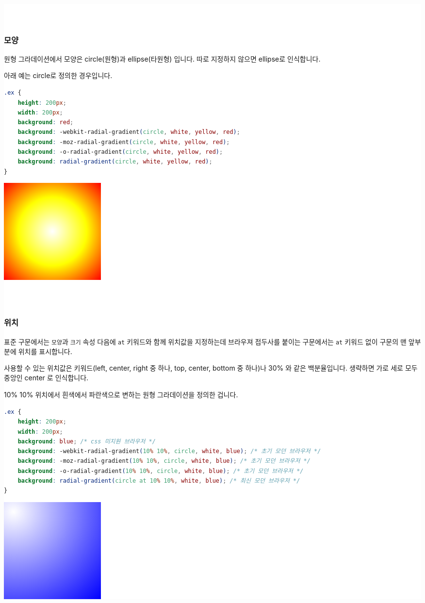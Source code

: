 <br><br>


### 모양

원형 그라데이션에서 모양은 circle(원형)과 ellipse(타원형) 입니다.
따로 지정하지 않으면 ellipse로 인식합니다.

아래 예는 circle로 정의한 경우입니다.

```css
.ex {
    height: 200px;
    width: 200px;
    background: red; 
    background: -webkit-radial-gradient(circle, white, yellow, red); 
    background: -moz-radial-gradient(circle, white, yellow, red); 
    background: -o-radial-gradient(circle, white, yellow, red); 
    background: radial-gradient(circle, white, yellow, red);
}
```

<div style="height: 200px; width: 200px; background: red; background: -webkit-radial-gradient(circle, white, yellow, red); background: -moz-radial-gradient(circle, white, yellow, red); background: -o-radial-gradient(circle, white, yellow, red); background: radial-gradient(circle, white, yellow, red);"></div>


<br><br>


### 위치

표준 구문에서는 `모양`과 `크기` 속성 다음에 `at` 키워드와 함께 위치값을 지정하는데 브라우져 접두사를 붙이는 구문에서는 `at` 키워드 없이 구문의 맨 앞부분에 위치를 표시합니다.

사용할 수 있는 위치값은 키워드(left, center, right 중 하나, top, center, bottom 중 하나)나 30% 와 같은 백분율입니다.
생략하면 가로 세로 모두 중앙인 center 로 인식합니다.

10% 10% 위치에서 흰색에서 파란색으로 변하는 원형 그라데이션을 정의한 겁니다.

```css
.ex {
    height: 200px;
    width: 200px;
    background: blue; /* css 미지원 브라우저 */
    background: -webkit-radial-gradient(10% 10%, circle, white, blue); /* 초기 모던 브라우저 */
    background: -moz-radial-gradient(10% 10%, circle, white, blue); /* 초기 모던 브라우저 */
    background: -o-radial-gradient(10% 10%, circle, white, blue); /* 초기 모던 브라우저 */
    background: radial-gradient(circle at 10% 10%, white, blue); /* 최신 모던 브라우저 */
}
```

<div style="height: 200px; width: 200px; background: blue; background: -webkit-radial-gradient(10% 10%, circle, white, blue); background: -moz-radial-gradient(10% 10%, circle, white, blue); background: -o-radial-gradient(10% 10%, circle, white, blue); background: radial-gradient(circle at 10% 10%, white, blue);"></div>
